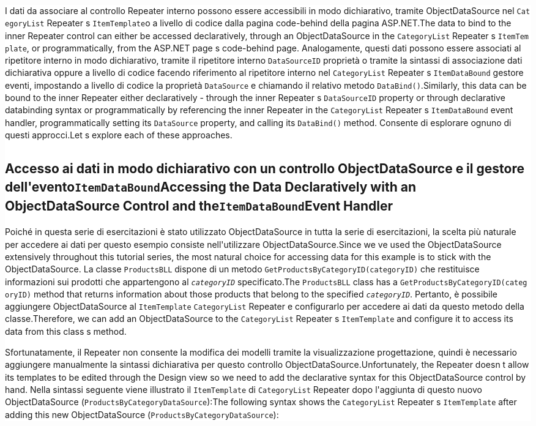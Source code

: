 <span data-ttu-id="199f0-152">I dati da associare al controllo Repeater interno possono essere accessibili in modo dichiarativo, tramite ObjectDataSource nel `CategoryList` Repeater s `ItemTemplate`o a livello di codice dalla pagina code-behind della pagina ASP.NET.</span><span class="sxs-lookup"><span data-stu-id="199f0-152">The data to bind to the inner Repeater control can either be accessed declaratively, through an ObjectDataSource in the `CategoryList` Repeater s `ItemTemplate`, or programmatically, from the ASP.NET page s code-behind page.</span></span> <span data-ttu-id="199f0-153">Analogamente, questi dati possono essere associati al ripetitore interno in modo dichiarativo, tramite il ripetitore interno `DataSourceID` proprietà o tramite la sintassi di associazione dati dichiarativa oppure a livello di codice facendo riferimento al ripetitore interno nel `CategoryList` Repeater s `ItemDataBound` gestore eventi, impostando a livello di codice la proprietà `DataSource` e chiamando il relativo metodo `DataBind()`.</span><span class="sxs-lookup"><span data-stu-id="199f0-153">Similarly, this data can be bound to the inner Repeater either declaratively - through the inner Repeater s `DataSourceID` property or through declarative databinding syntax or programmatically by referencing the inner Repeater in the `CategoryList` Repeater s `ItemDataBound` event handler, programmatically setting its `DataSource` property, and calling its `DataBind()` method.</span></span> <span data-ttu-id="199f0-154">Consente di esplorare ognuno di questi approcci.</span><span class="sxs-lookup"><span data-stu-id="199f0-154">Let s explore each of these approaches.</span></span>

## <a name="accessing-the-data-declaratively-with-an-objectdatasource-control-and-theitemdataboundevent-handler"></a><span data-ttu-id="199f0-155">Accesso ai dati in modo dichiarativo con un controllo ObjectDataSource e il gestore dell'evento`ItemDataBound`</span><span class="sxs-lookup"><span data-stu-id="199f0-155">Accessing the Data Declaratively with an ObjectDataSource Control and the`ItemDataBound`Event Handler</span></span>

<span data-ttu-id="199f0-156">Poiché in questa serie di esercitazioni è stato utilizzato ObjectDataSource in tutta la serie di esercitazioni, la scelta più naturale per accedere ai dati per questo esempio consiste nell'utilizzare ObjectDataSource.</span><span class="sxs-lookup"><span data-stu-id="199f0-156">Since we ve used the ObjectDataSource extensively throughout this tutorial series, the most natural choice for accessing data for this example is to stick with the ObjectDataSource.</span></span> <span data-ttu-id="199f0-157">La classe `ProductsBLL` dispone di un metodo `GetProductsByCategoryID(categoryID)` che restituisce informazioni sui prodotti che appartengono al *`categoryID`* specificato.</span><span class="sxs-lookup"><span data-stu-id="199f0-157">The `ProductsBLL` class has a `GetProductsByCategoryID(categoryID)` method that returns information about those products that belong to the specified *`categoryID`*.</span></span> <span data-ttu-id="199f0-158">Pertanto, è possibile aggiungere ObjectDataSource al `ItemTemplate` `CategoryList` Repeater e configurarlo per accedere ai dati da questo metodo della classe.</span><span class="sxs-lookup"><span data-stu-id="199f0-158">Therefore, we can add an ObjectDataSource to the `CategoryList` Repeater s `ItemTemplate` and configure it to access its data from this class s method.</span></span>

<span data-ttu-id="199f0-159">Sfortunatamente, il Repeater non consente la modifica dei modelli tramite la visualizzazione progettazione, quindi è necessario aggiungere manualmente la sintassi dichiarativa per questo controllo ObjectDataSource.</span><span class="sxs-lookup"><span data-stu-id="199f0-159">Unfortunately, the Repeater doesn t allow its templates to be edited through the Design view so we need to add the declarative syntax for this ObjectDataSource control by hand.</span></span> <span data-ttu-id="199f0-160">Nella sintassi seguente viene illustrato il `ItemTemplate` di `CategoryList` Repeater dopo l'aggiunta di questo nuovo ObjectDataSource (`ProductsByCategoryDataSource`):</span><span class="sxs-lookup"><span data-stu-id="199f0-160">The following syntax shows the `CategoryList` Repeater s `ItemTemplate` after adding this new ObjectDataSource (`ProductsByCategoryDataSource`):</span></span>
